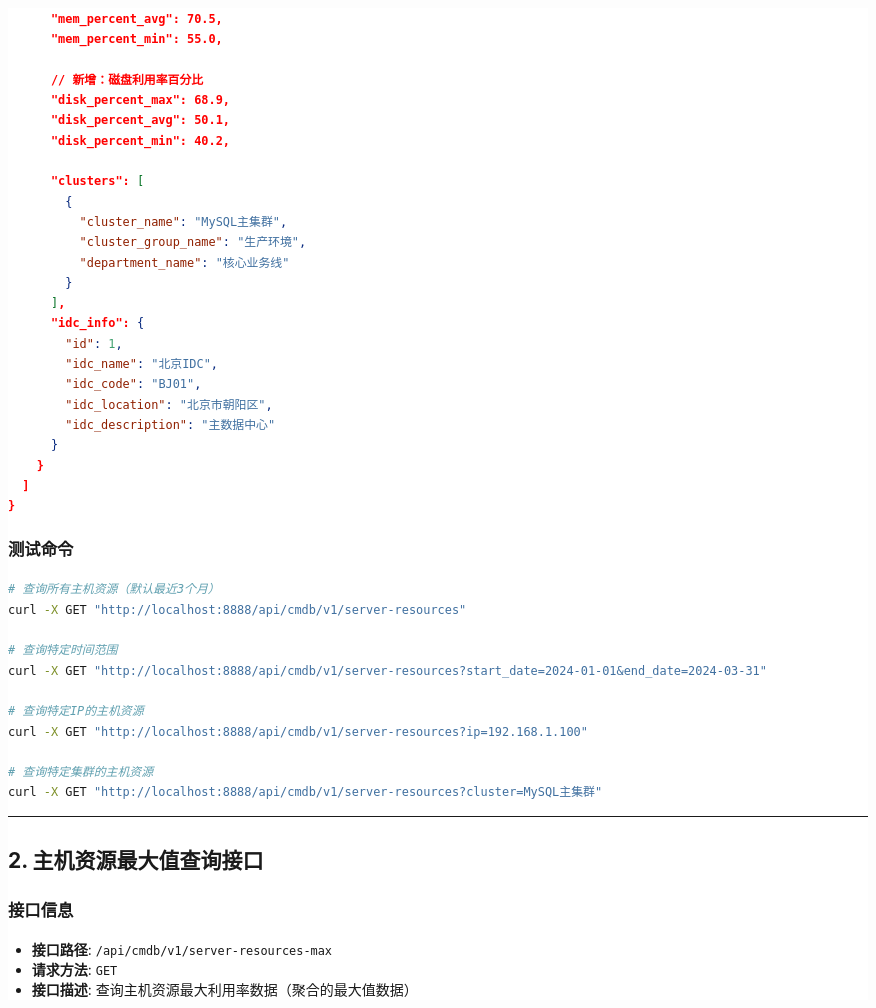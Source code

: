 ```json
      "mem_percent_avg": 70.5,
      "mem_percent_min": 55.0,

      // 新增：磁盘利用率百分比
      "disk_percent_max": 68.9,
      "disk_percent_avg": 50.1,
      "disk_percent_min": 40.2,

      "clusters": [
        {
          "cluster_name": "MySQL主集群",
          "cluster_group_name": "生产环境",
          "department_name": "核心业务线"
        }
      ],
      "idc_info": {
        "id": 1,
        "idc_name": "北京IDC",
        "idc_code": "BJ01",
        "idc_location": "北京市朝阳区",
        "idc_description": "主数据中心"
      }
    }
  ]
}
```

### 测试命令

```bash
# 查询所有主机资源（默认最近3个月）
curl -X GET "http://localhost:8888/api/cmdb/v1/server-resources"

# 查询特定时间范围
curl -X GET "http://localhost:8888/api/cmdb/v1/server-resources?start_date=2024-01-01&end_date=2024-03-31"

# 查询特定IP的主机资源
curl -X GET "http://localhost:8888/api/cmdb/v1/server-resources?ip=192.168.1.100"

# 查询特定集群的主机资源
curl -X GET "http://localhost:8888/api/cmdb/v1/server-resources?cluster=MySQL主集群"
```

---

## 2. 主机资源最大值查询接口

### 接口信息

- **接口路径**: `/api/cmdb/v1/server-resources-max`
- **请求方法**: `GET`
- **接口描述**: 查询主机资源最大利用率数据（聚合的最大值数据）

